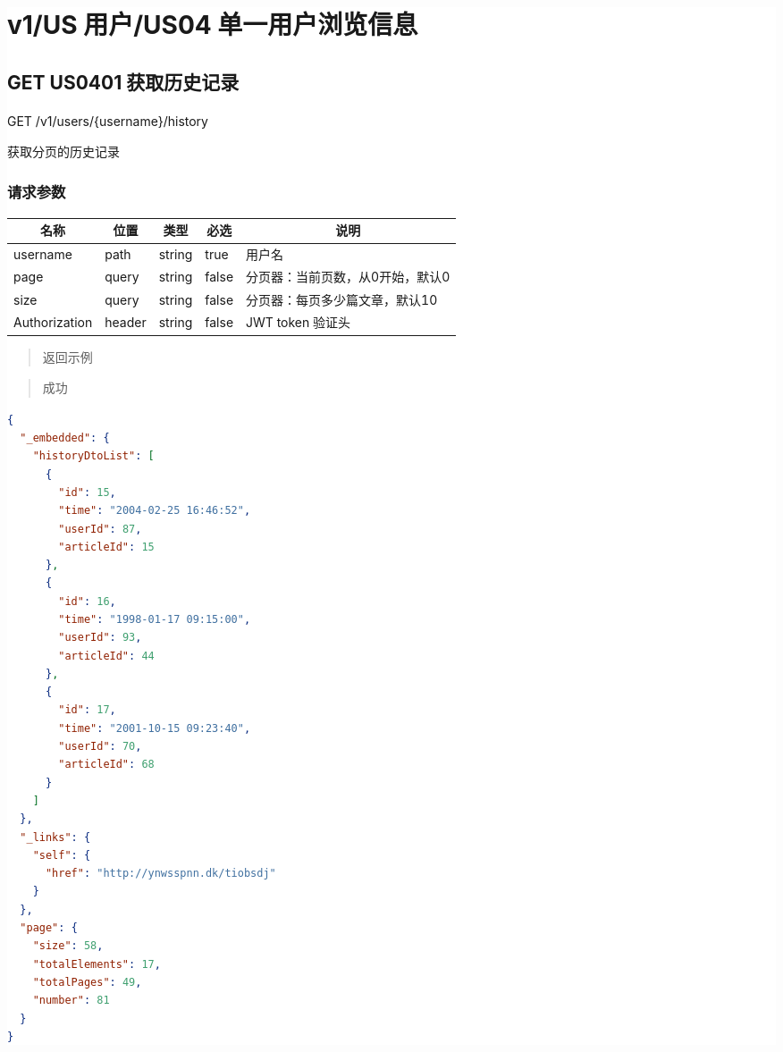 # v1/US 用户/US04 单一用户浏览信息

## GET US0401 获取历史记录

GET /v1/users/{username}/history

获取分页的历史记录

### 请求参数

|名称|位置|类型|必选|说明|
|---|---|---|---|---|
|username|path|string|true|用户名|
|page|query|string|false|分页器：当前页数，从0开始，默认0|
|size|query|string|false|分页器：每页多少篇文章，默认10|
|Authorization|header|string|false|JWT token 验证头|

> 返回示例

> 成功

```json
{
  "_embedded": {
    "historyDtoList": [
      {
        "id": 15,
        "time": "2004-02-25 16:46:52",
        "userId": 87,
        "articleId": 15
      },
      {
        "id": 16,
        "time": "1998-01-17 09:15:00",
        "userId": 93,
        "articleId": 44
      },
      {
        "id": 17,
        "time": "2001-10-15 09:23:40",
        "userId": 70,
        "articleId": 68
      }
    ]
  },
  "_links": {
    "self": {
      "href": "http://ynwsspnn.dk/tiobsdj"
    }
  },
  "page": {
    "size": 58,
    "totalElements": 17,
    "totalPages": 49,
    "number": 81
  }
}
```
